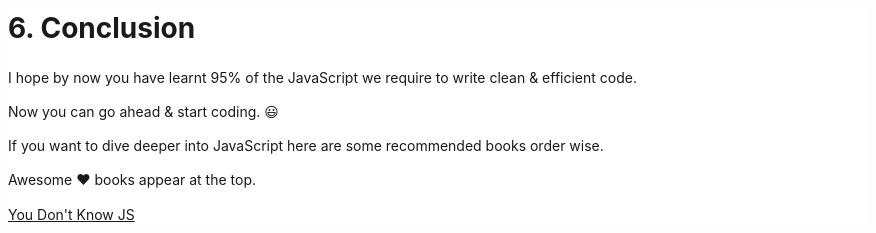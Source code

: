 <a name="conclusion"></a>

# 6. Conclusion

I hope by now you have learnt 95% of the JavaScript we require to write clean & efficient code.

Now you can go ahead & start coding. 😃

If you want to dive deeper into JavaScript here are some recommended books order wise. 

Awesome ❤️ books appear at the top.

[You Don't Know JS](https://www.amazon.com/You-Dont-Know-Js-Book/dp/B01AY9P0P6)

